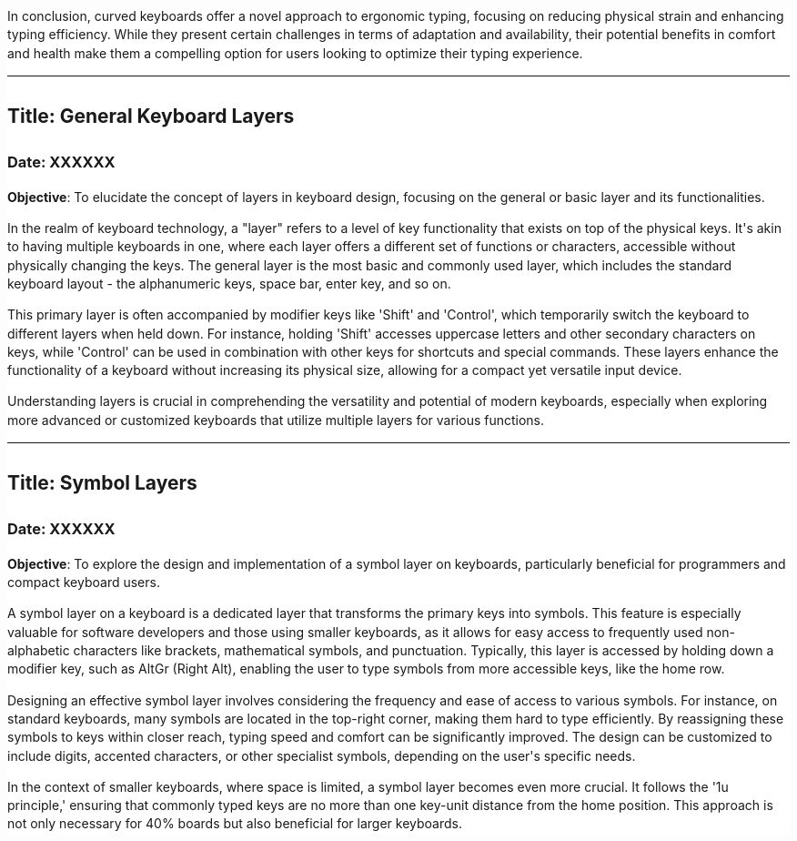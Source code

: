 In conclusion, curved keyboards offer a novel approach to ergonomic typing, focusing on reducing physical strain and enhancing typing efficiency. While they present certain challenges in terms of adaptation and availability, their potential benefits in comfort and health make them a compelling option for users looking to optimize their typing experience.

---

## Title: General Keyboard Layers

### Date: XXXXXX

**Objective**: To elucidate the concept of layers in keyboard design, focusing on the general or basic layer and its functionalities.

In the realm of keyboard technology, a "layer" refers to a level of key functionality that exists on top of the physical keys. It's akin to having multiple keyboards in one, where each layer offers a different set of functions or characters, accessible without physically changing the keys. The general layer is the most basic and commonly used layer, which includes the standard keyboard layout - the alphanumeric keys, space bar, enter key, and so on.

This primary layer is often accompanied by modifier keys like 'Shift' and 'Control', which temporarily switch the keyboard to different layers when held down. For instance, holding 'Shift' accesses uppercase letters and other secondary characters on keys, while 'Control' can be used in combination with other keys for shortcuts and special commands. These layers enhance the functionality of a keyboard without increasing its physical size, allowing for a compact yet versatile input device.

Understanding layers is crucial in comprehending the versatility and potential of modern keyboards, especially when exploring more advanced or customized keyboards that utilize multiple layers for various functions.

---

## Title: Symbol Layers

### Date: XXXXXX

**Objective**: To explore the design and implementation of a symbol layer on keyboards, particularly beneficial for programmers and compact keyboard users.

A symbol layer on a keyboard is a dedicated layer that transforms the primary keys into symbols. This feature is especially valuable for software developers and those using smaller keyboards, as it allows for easy access to frequently used non-alphabetic characters like brackets, mathematical symbols, and punctuation. Typically, this layer is accessed by holding down a modifier key, such as AltGr (Right Alt), enabling the user to type symbols from more accessible keys, like the home row.

Designing an effective symbol layer involves considering the frequency and ease of access to various symbols. For instance, on standard keyboards, many symbols are located in the top-right corner, making them hard to type efficiently. By reassigning these symbols to keys within closer reach, typing speed and comfort can be significantly improved. The design can be customized to include digits, accented characters, or other specialist symbols, depending on the user's specific needs.

In the context of smaller keyboards, where space is limited, a symbol layer becomes even more crucial. It follows the '1u principle,' ensuring that commonly typed keys are no more than one key-unit distance from the home position. This approach is not only necessary for 40% boards but also beneficial for larger keyboards.
